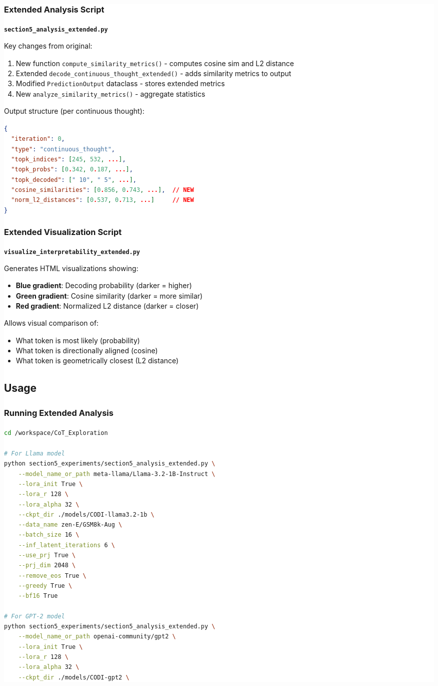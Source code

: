 ### Extended Analysis Script
**`section5_analysis_extended.py`**

Key changes from original:
1. New function `compute_similarity_metrics()` - computes cosine sim and L2 distance
2. Extended `decode_continuous_thought_extended()` - adds similarity metrics to output
3. Modified `PredictionOutput` dataclass - stores extended metrics
4. New `analyze_similarity_metrics()` - aggregate statistics

Output structure (per continuous thought):
```json
{
  "iteration": 0,
  "type": "continuous_thought",
  "topk_indices": [245, 532, ...],
  "topk_probs": [0.342, 0.187, ...],
  "topk_decoded": [" 10", " 5", ...],
  "cosine_similarities": [0.856, 0.743, ...],  // NEW
  "norm_l2_distances": [0.537, 0.713, ...]     // NEW
}
```

### Extended Visualization Script
**`visualize_interpretability_extended.py`**

Generates HTML visualizations showing:
- **Blue gradient**: Decoding probability (darker = higher)
- **Green gradient**: Cosine similarity (darker = more similar)
- **Red gradient**: Normalized L2 distance (darker = closer)

Allows visual comparison of:
- What token is most likely (probability)
- What token is directionally aligned (cosine)
- What token is geometrically closest (L2 distance)

## Usage

### Running Extended Analysis

```bash
cd /workspace/CoT_Exploration

# For Llama model
python section5_experiments/section5_analysis_extended.py \
    --model_name_or_path meta-llama/Llama-3.2-1B-Instruct \
    --lora_init True \
    --lora_r 128 \
    --lora_alpha 32 \
    --ckpt_dir ./models/CODI-llama3.2-1b \
    --data_name zen-E/GSM8k-Aug \
    --batch_size 16 \
    --inf_latent_iterations 6 \
    --use_prj True \
    --prj_dim 2048 \
    --remove_eos True \
    --greedy True \
    --bf16 True

# For GPT-2 model
python section5_experiments/section5_analysis_extended.py \
    --model_name_or_path openai-community/gpt2 \
    --lora_init True \
    --lora_r 128 \
    --lora_alpha 32 \
    --ckpt_dir ./models/CODI-gpt2 \
```